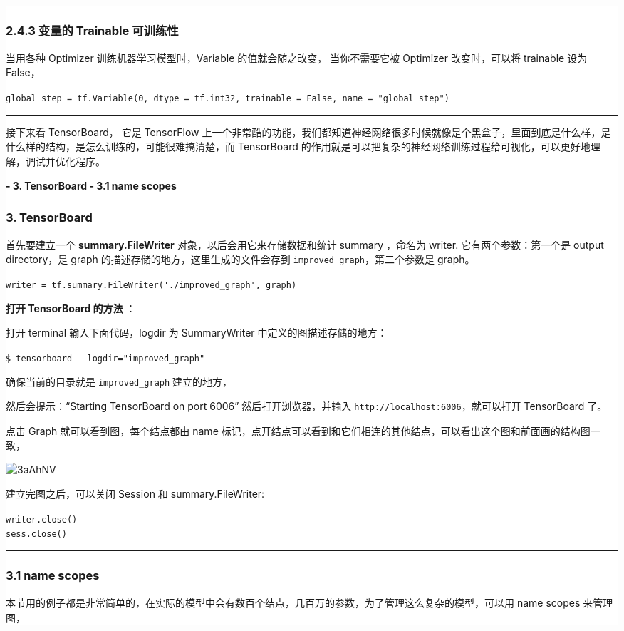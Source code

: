
* * *

### **2.4.3 变量的 Trainable 可训练性**

当用各种 Optimizer 训练机器学习模型时，Variable 的值就会随之改变， 当你不需要它被 Optimizer 改变时，可以将
trainable 设为 False，

    
    
    global_step = tf.Variable(0, dtype = tf.int32, trainable = False, name = "global_step")
    

* * *

接下来看 TensorBoard， 它是 TensorFlow
上一个非常酷的功能，我们都知道神经网络很多时候就像是个黑盒子，里面到底是什么样，是什么样的结构，是怎么训练的，可能很难搞清楚，而 TensorBoard
的作用就是可以把复杂的神经网络训练过程给可视化，可以更好地理解，调试并优化程序。

**\- 3. TensorBoard \- 3.1 name scopes**

### **3\. TensorBoard**

首先要建立一个 **summary.FileWriter** 对象，以后会用它来存储数据和统计 summary ，命名为 writer.
它有两个参数：第一个是 output directory，是 graph 的描述存储的地方，这里生成的文件会存到
`improved_graph`，第二个参数是 graph。

    
    
    writer = tf.summary.FileWriter('./improved_graph', graph)
    

**打开 TensorBoard 的方法** ：

打开 terminal 输入下面代码，logdir 为 SummaryWriter 中定义的图描述存储的地方：

    
    
    $ tensorboard --logdir="improved_graph"
    

确保当前的目录就是 `improved_graph` 建立的地方，

然后会提示：“Starting TensorBoard on port 6006” 然后打开浏览器，并输入
`http://localhost:6006`，就可以打开 TensorBoard 了。

点击 Graph 就可以看到图，每个结点都由 name 标记，点开结点可以看到和它们相连的其他结点，可以看出这个图和前面画的结构图一致，

![3aAhNV](https://images.gitbook.cn/3aAhNV.jpg)

建立完图之后，可以关闭 Session 和 summary.FileWriter:

    
    
    writer.close()
    sess.close()
    

* * *

### **3.1 name scopes**

本节用的例子都是非常简单的，在实际的模型中会有数百个结点，几百万的参数，为了管理这么复杂的模型，可以用 name scopes 来管理图，
